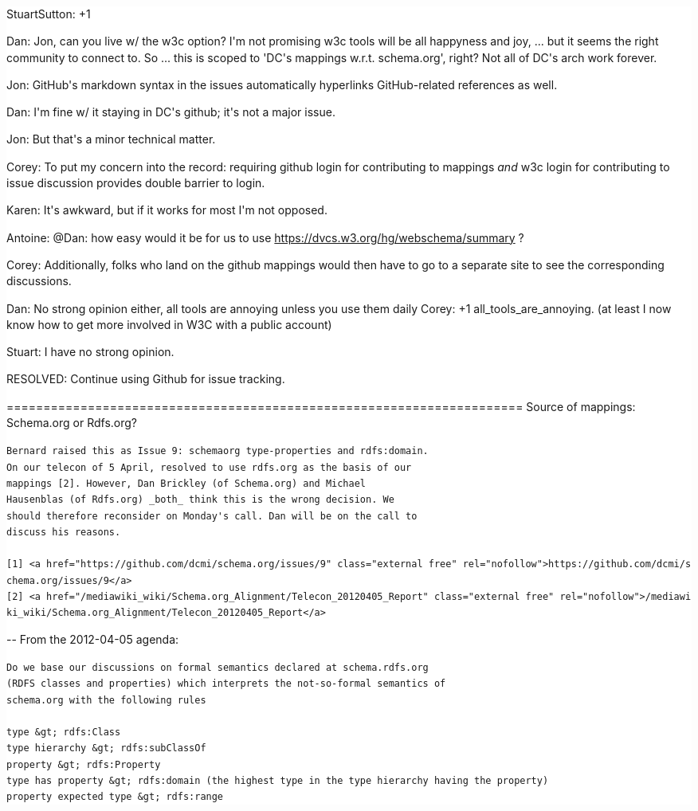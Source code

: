    StuartSutton: +1

Dan: Jon, can you live w/ the w3c option? I'm not promising w3c tools will be
all happyness and joy, ... but it seems the right community to connect to. So
... this is scoped to 'DC's mappings w.r.t. schema.org', right? Not all of
DC's arch work forever.

Jon: GitHub's markdown syntax in the issues automatically hyperlinks
GitHub-related references as well.

Dan: I'm fine w/ it staying in DC's github; it's not a major issue.

Jon: But that's a minor technical matter.

Corey: To put my concern into the record: requiring github login for
contributing to mappings _and_ w3c login for contributing to issue discussion
provides double barrier to login.

Karen: It's awkward, but if it works for most I'm not opposed.

Antoine: @Dan: how easy would it be for us to use <a href="https://dvcs.w3.org/hg/webschema/summary" class="external free" rel="nofollow">https://dvcs.w3.org/hg/webschema/summary</a> ?

Corey: Additionally, folks who land on the github mappings would then have to
go to a separate site to see the corresponding discussions.

Dan: No strong opinion either, all tools are annoying unless you use them daily
   Corey: +1 all_tools_are_annoying. (at least I now know how to get more
   involved in W3C with a public account)

Stuart: I have no strong opinion.

RESOLVED: Continue using Github for issue tracking.

======================================================================
Source of mappings: Schema.org or Rdfs.org?

    Bernard raised this as Issue 9: schemaorg type-properties and rdfs:domain.
    On our telecon of 5 April, resolved to use rdfs.org as the basis of our
    mappings [2]. However, Dan Brickley (of Schema.org) and Michael
    Hausenblas (of Rdfs.org) _both_ think this is the wrong decision. We
    should therefore reconsider on Monday's call. Dan will be on the call to
    discuss his reasons.

    [1] <a href="https://github.com/dcmi/schema.org/issues/9" class="external free" rel="nofollow">https://github.com/dcmi/schema.org/issues/9</a>
    [2] <a href="/mediawiki_wiki/Schema.org_Alignment/Telecon_20120405_Report" class="external free" rel="nofollow">/mediawiki_wiki/Schema.org_Alignment/Telecon_20120405_Report</a>

-- From the 2012-04-05 agenda:

    Do we base our discussions on formal semantics declared at schema.rdfs.org
    (RDFS classes and properties) which interprets the not-so-formal semantics of
    schema.org with the following rules
    
    type &gt; rdfs:Class
    type hierarchy &gt; rdfs:subClassOf
    property &gt; rdfs:Property
    type has property &gt; rdfs:domain (the highest type in the type hierarchy having the property)
    property expected type &gt; rdfs:range
    
